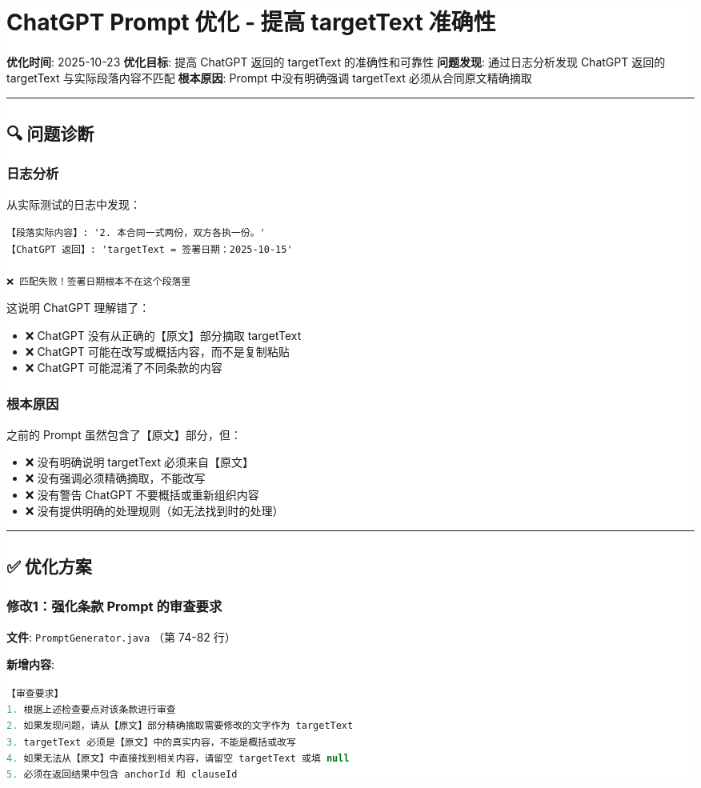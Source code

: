 # ChatGPT Prompt 优化 - 提高 targetText 准确性

**优化时间**: 2025-10-23
**优化目标**: 提高 ChatGPT 返回的 targetText 的准确性和可靠性
**问题发现**: 通过日志分析发现 ChatGPT 返回的 targetText 与实际段落内容不匹配
**根本原因**: Prompt 中没有明确强调 targetText 必须从合同原文精确摘取

---

## 🔍 问题诊断

### 日志分析

从实际测试的日志中发现：

```
【段落实际内容】: '2. 本合同一式两份，双方各执一份。'
【ChatGPT 返回】: 'targetText = 签署日期：2025-10-15'

❌ 匹配失败！签署日期根本不在这个段落里
```

这说明 ChatGPT 理解错了：
- ❌ ChatGPT 没有从正确的【原文】部分摘取 targetText
- ❌ ChatGPT 可能在改写或概括内容，而不是复制粘贴
- ❌ ChatGPT 可能混淆了不同条款的内容

### 根本原因

之前的 Prompt 虽然包含了【原文】部分，但：
- ❌ 没有明确说明 targetText 必须来自【原文】
- ❌ 没有强调必须精确摘取，不能改写
- ❌ 没有警告 ChatGPT 不要概括或重新组织内容
- ❌ 没有提供明确的处理规则（如无法找到时的处理）

---

## ✅ 优化方案

### 修改1：强化条款 Prompt 的审查要求

**文件**: `PromptGenerator.java` （第 74-82 行）

**新增内容**:
```java
【审查要求】
1. 根据上述检查要点对该条款进行审查
2. 如果发现问题，请从【原文】部分精确摘取需要修改的文字作为 targetText
3. targetText 必须是【原文】中的真实内容，不能是概括或改写
4. 如果无法从【原文】中直接找到相关内容，请留空 targetText 或填 null
5. 必须在返回结果中包含 anchorId 和 clauseId
```
